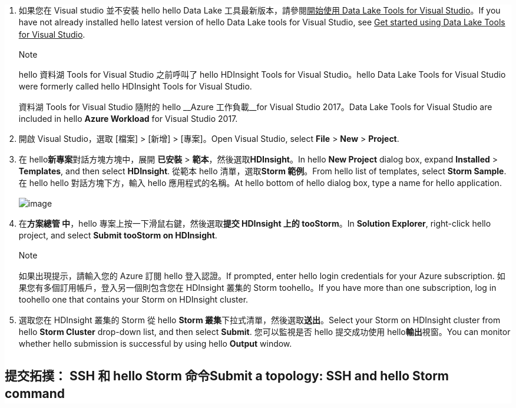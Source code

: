 1. <span data-ttu-id="b4a94-126">如果您在 Visual studio 並不安裝 hello hello Data Lake 工具最新版本，請參閱[開始使用 Data Lake Tools for Visual Studio](hdinsight-hadoop-visual-studio-tools-get-started.md)。</span><span class="sxs-lookup"><span data-stu-id="b4a94-126">If you have not already installed hello latest version of hello Data Lake tools for Visual Studio, see [Get started using Data Lake Tools for Visual Studio](hdinsight-hadoop-visual-studio-tools-get-started.md).</span></span>

    > [!NOTE]
    > <span data-ttu-id="b4a94-127">hello 資料湖 Tools for Visual Studio 之前呼叫了 hello HDInsight Tools for Visual Studio。</span><span class="sxs-lookup"><span data-stu-id="b4a94-127">hello Data Lake Tools for Visual Studio were formerly called hello HDInsight Tools for Visual Studio.</span></span>
    >
    > <span data-ttu-id="b4a94-128">資料湖 Tools for Visual Studio 隨附的 hello __Azure 工作負載__for Visual Studio 2017。</span><span class="sxs-lookup"><span data-stu-id="b4a94-128">Data Lake Tools for Visual Studio are included in hello __Azure Workload__ for Visual Studio 2017.</span></span>

2. <span data-ttu-id="b4a94-129">開啟 Visual Studio，選取 [檔案]  >  [新增]  >  [專案]。</span><span class="sxs-lookup"><span data-stu-id="b4a94-129">Open Visual Studio, select **File** > **New** > **Project**.</span></span>

3. <span data-ttu-id="b4a94-130">在 hello**新專案**對話方塊方塊中，展開 **已安裝** > **範本**，然後選取**HDInsight**。</span><span class="sxs-lookup"><span data-stu-id="b4a94-130">In hello **New Project** dialog box, expand **Installed** > **Templates**, and then select **HDInsight**.</span></span> <span data-ttu-id="b4a94-131">從範本 hello 清單，選取**Storm 範例**。</span><span class="sxs-lookup"><span data-stu-id="b4a94-131">From hello list of templates, select **Storm Sample**.</span></span> <span data-ttu-id="b4a94-132">在 hello hello 對話方塊下方，輸入 hello 應用程式的名稱。</span><span class="sxs-lookup"><span data-stu-id="b4a94-132">At hello bottom of hello dialog box, type a name for hello application.</span></span>

    ![image](./media/hdinsight-storm-deploy-monitor-topology-linux/sample.png)

4. <span data-ttu-id="b4a94-134">在**方案總管 中**，hello 專案上按一下滑鼠右鍵，然後選取**提交 HDInsight 上的 tooStorm**。</span><span class="sxs-lookup"><span data-stu-id="b4a94-134">In **Solution Explorer**, right-click hello project, and select **Submit tooStorm on HDInsight**.</span></span>

   > [!NOTE]
   > <span data-ttu-id="b4a94-135">如果出現提示，請輸入您的 Azure 訂閱 hello 登入認證。</span><span class="sxs-lookup"><span data-stu-id="b4a94-135">If prompted, enter hello login credentials for your Azure subscription.</span></span> <span data-ttu-id="b4a94-136">如果您有多個訂用帳戶，登入另一個則包含您在 HDInsight 叢集的 Storm toohello。</span><span class="sxs-lookup"><span data-stu-id="b4a94-136">If you have more than one subscription, log in toohello one that contains your Storm on HDInsight cluster.</span></span>

5. <span data-ttu-id="b4a94-137">選取您在 HDInsight 叢集的 Storm 從 hello **Storm 叢集**下拉式清單，然後選取**送出**。</span><span class="sxs-lookup"><span data-stu-id="b4a94-137">Select your Storm on HDInsight cluster from hello **Storm Cluster** drop-down list, and then select **Submit**.</span></span> <span data-ttu-id="b4a94-138">您可以監視是否 hello 提交成功使用 hello**輸出**視窗。</span><span class="sxs-lookup"><span data-stu-id="b4a94-138">You can monitor whether hello submission is successful by using hello **Output** window.</span></span>

## <a name="submit-a-topology-ssh-and-hello-storm-command"></a><span data-ttu-id="b4a94-139">提交拓撲： SSH 和 hello Storm 命令</span><span class="sxs-lookup"><span data-stu-id="b4a94-139">Submit a topology: SSH and hello Storm command</span></span>
